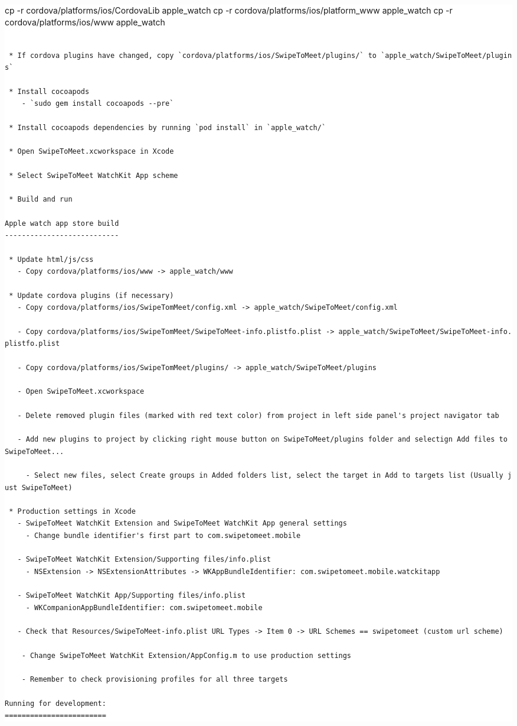 cp -r cordova/platforms/ios/CordovaLib apple_watch
cp -r cordova/platforms/ios/platform_www apple_watch
cp -r cordova/platforms/ios/www apple_watch
```

 * If cordova plugins have changed, copy `cordova/platforms/ios/SwipeToMeet/plugins/` to `apple_watch/SwipeToMeet/plugins`

 * Install cocoapods
    - `sudo gem install cocoapods --pre`

 * Install cocoapods dependencies by running `pod install` in `apple_watch/`

 * Open SwipeToMeet.xcworkspace in Xcode

 * Select SwipeToMeet WatchKit App scheme

 * Build and run

Apple watch app store build
---------------------------

 * Update html/js/css
   - Copy cordova/platforms/ios/www -> apple_watch/www

 * Update cordova plugins (if necessary)
   - Copy cordova/platforms/ios/SwipeTomMeet/config.xml -> apple_watch/SwipeToMeet/config.xml

   - Copy cordova/platforms/ios/SwipeTomMeet/SwipeToMeet-info.plistfo.plist -> apple_watch/SwipeToMeet/SwipeToMeet-info.plistfo.plist

   - Copy cordova/platforms/ios/SwipeTomMeet/plugins/ -> apple_watch/SwipeToMeet/plugins

   - Open SwipeToMeet.xcworkspace

   - Delete removed plugin files (marked with red text color) from project in left side panel's project navigator tab

   - Add new plugins to project by clicking right mouse button on SwipeToMeet/plugins folder and selectign Add files to SwipeToMeet...

     - Select new files, select Create groups in Added folders list, select the target in Add to targets list (Usually just SwipeToMeet)

 * Production settings in Xcode
   - SwipeToMeet WatchKit Extension and SwipeToMeet WatchKit App general settings
     - Change bundle identifier's first part to com.swipetomeet.mobile

   - SwipeToMeet WatchKit Extension/Supporting files/info.plist
     - NSExtension -> NSExtensionAttributes -> WKAppBundleIdentifier: com.swipetomeet.mobile.watckitapp

   - SwipeToMeet WatchKit App/Supporting files/info.plist
     - WKCompanionAppBundleIdentifier: com.swipetomeet.mobile

   - Check that Resources/SwipeToMeet-info.plist URL Types -> Item 0 -> URL Schemes == swipetomeet (custom url scheme)

    - Change SwipeToMeet WatchKit Extension/AppConfig.m to use production settings

    - Remember to check provisioning profiles for all three targets

Running for development:
========================
```